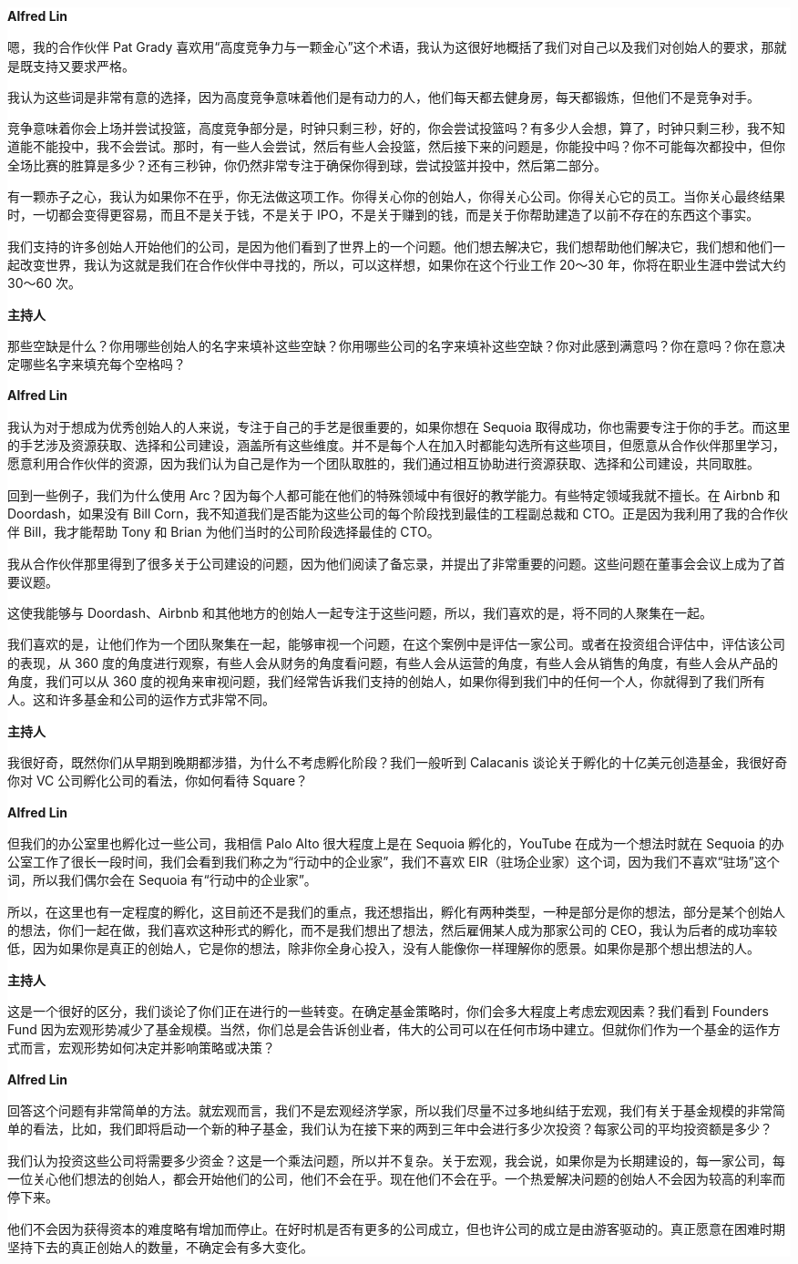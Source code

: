 **Alfred Lin**

嗯，我的合作伙伴 Pat Grady 喜欢用“高度竞争力与一颗金心”这个术语，我认为这很好地概括了我们对自己以及我们对创始人的要求，那就是既支持又要求严格。

我认为这些词是非常有意的选择，因为高度竞争意味着他们是有动力的人，他们每天都去健身房，每天都锻炼，但他们不是竞争对手。

竞争意味着你会上场并尝试投篮，高度竞争部分是，时钟只剩三秒，好的，你会尝试投篮吗？有多少人会想，算了，时钟只剩三秒，我不知道能不能投中，我不会尝试。那时，有一些人会尝试，然后有些人会投篮，然后接下来的问题是，你能投中吗？你不可能每次都投中，但你全场比赛的胜算是多少？还有三秒钟，你仍然非常专注于确保你得到球，尝试投篮并投中，然后第二部分。

有一颗赤子之心，我认为如果你不在乎，你无法做这项工作。你得关心你的创始人，你得关心公司。你得关心它的员工。当你关心最终结果时，一切都会变得更容易，而且不是关于钱，不是关于 IPO，不是关于赚到的钱，而是关于你帮助建造了以前不存在的东西这个事实。

我们支持的许多创始人开始他们的公司，是因为他们看到了世界上的一个问题。他们想去解决它，我们想帮助他们解决它，我们想和他们一起改变世界，我认为这就是我们在合作伙伴中寻找的，所以，可以这样想，如果你在这个行业工作 20～30 年，你将在职业生涯中尝试大约 30～60 次。

**主持人**

那些空缺是什么？你用哪些创始人的名字来填补这些空缺？你用哪些公司的名字来填补这些空缺？你对此感到满意吗？你在意吗？你在意决定哪些名字来填充每个空格吗？

**Alfred Lin**

我认为对于想成为优秀创始人的人来说，专注于自己的手艺是很重要的，如果你想在 Sequoia 取得成功，你也需要专注于你的手艺。而这里的手艺涉及资源获取、选择和公司建设，涵盖所有这些维度。并不是每个人在加入时都能勾选所有这些项目，但愿意从合作伙伴那里学习，愿意利用合作伙伴的资源，因为我们认为自己是作为一个团队取胜的，我们通过相互协助进行资源获取、选择和公司建设，共同取胜。

回到一些例子，我们为什么使用 Arc？因为每个人都可能在他们的特殊领域中有很好的教学能力。有些特定领域我就不擅长。在 Airbnb 和 Doordash，如果没有 Bill Corn，我不知道我们是否能为这些公司的每个阶段找到最佳的工程副总裁和 CTO。正是因为我利用了我的合作伙伴 Bill，我才能帮助 Tony 和 Brian 为他们当时的公司阶段选择最佳的 CTO。

我从合作伙伴那里得到了很多关于公司建设的问题，因为他们阅读了备忘录，并提出了非常重要的问题。这些问题在董事会会议上成为了首要议题。

这使我能够与 Doordash、Airbnb 和其他地方的创始人一起专注于这些问题，所以，我们喜欢的是，将不同的人聚集在一起。

我们喜欢的是，让他们作为一个团队聚集在一起，能够审视一个问题，在这个案例中是评估一家公司。或者在投资组合评估中，评估该公司的表现，从 360 度的角度进行观察，有些人会从财务的角度看问题，有些人会从运营的角度，有些人会从销售的角度，有些人会从产品的角度，我们可以从 360 度的视角来审视问题，我们经常告诉我们支持的创始人，如果你得到我们中的任何一个人，你就得到了我们所有人。这和许多基金和公司的运作方式非常不同。

**主持人**

我很好奇，既然你们从早期到晚期都涉猎，为什么不考虑孵化阶段？我们一般听到 Calacanis 谈论关于孵化的十亿美元创造基金，我很好奇你对 VC 公司孵化公司的看法，你如何看待 Square？

**Alfred Lin**

但我们的办公室里也孵化过一些公司，我相信 Palo Alto 很大程度上是在 Sequoia 孵化的，YouTube 在成为一个想法时就在 Sequoia 的办公室工作了很长一段时间，我们会看到我们称之为“行动中的企业家”，我们不喜欢 EIR（驻场企业家）这个词，因为我们不喜欢“驻场”这个词，所以我们偶尔会在 Sequoia 有“行动中的企业家”。

所以，在这里也有一定程度的孵化，这目前还不是我们的重点，我还想指出，孵化有两种类型，一种是部分是你的想法，部分是某个创始人的想法，你们一起在做，我们喜欢这种形式的孵化，而不是我们想出了想法，然后雇佣某人成为那家公司的 CEO，我认为后者的成功率较低，因为如果你是真正的创始人，它是你的想法，除非你全身心投入，没有人能像你一样理解你的愿景。如果你是那个想出想法的人。

**主持人**

这是一个很好的区分，我们谈论了你们正在进行的一些转变。在确定基金策略时，你们会多大程度上考虑宏观因素？我们看到 Founders Fund 因为宏观形势减少了基金规模。当然，你们总是会告诉创业者，伟大的公司可以在任何市场中建立。但就你们作为一个基金的运作方式而言，宏观形势如何决定并影响策略或决策？

**Alfred Lin**

回答这个问题有非常简单的方法。就宏观而言，我们不是宏观经济学家，所以我们尽量不过多地纠结于宏观，我们有关于基金规模的非常简单的看法，比如，我们即将启动一个新的种子基金，我们认为在接下来的两到三年中会进行多少次投资？每家公司的平均投资额是多少？

我们认为投资这些公司将需要多少资金？这是一个乘法问题，所以并不复杂。关于宏观，我会说，如果你是为长期建设的，每一家公司，每一位关心他们想法的创始人，都会开始他们的公司，他们不会在乎。现在他们不会在乎。一个热爱解决问题的创始人不会因为较高的利率而停下来。

他们不会因为获得资本的难度略有增加而停止。在好时机是否有更多的公司成立，但也许公司的成立是由游客驱动的。真正愿意在困难时期坚持下去的真正创始人的数量，不确定会有多大变化。
